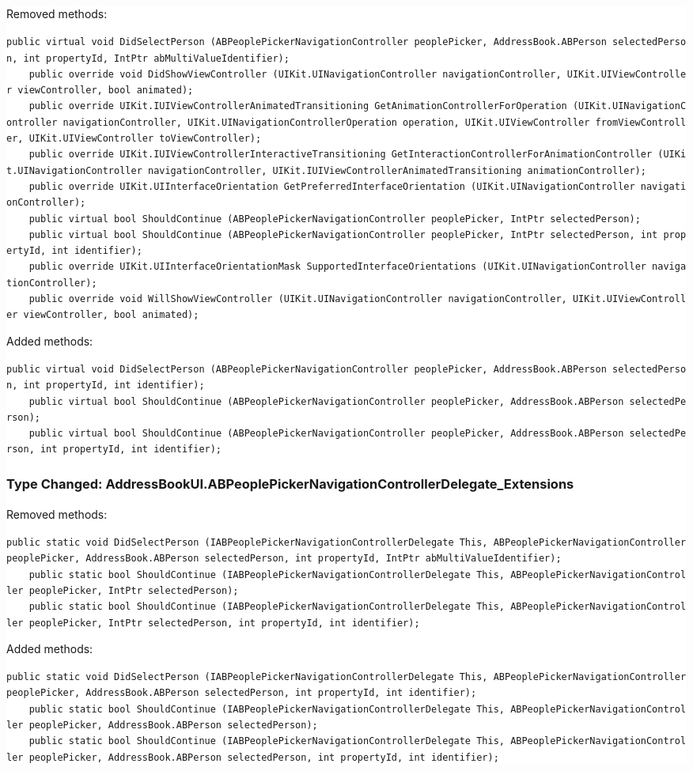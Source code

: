 Removed methods:

```
public virtual void DidSelectPerson (ABPeoplePickerNavigationController peoplePicker, AddressBook.ABPerson selectedPerson, int propertyId, IntPtr abMultiValueIdentifier);
	public override void DidShowViewController (UIKit.UINavigationController navigationController, UIKit.UIViewController viewController, bool animated);
	public override UIKit.IUIViewControllerAnimatedTransitioning GetAnimationControllerForOperation (UIKit.UINavigationController navigationController, UIKit.UINavigationControllerOperation operation, UIKit.UIViewController fromViewController, UIKit.UIViewController toViewController);
	public override UIKit.IUIViewControllerInteractiveTransitioning GetInteractionControllerForAnimationController (UIKit.UINavigationController navigationController, UIKit.IUIViewControllerAnimatedTransitioning animationController);
	public override UIKit.UIInterfaceOrientation GetPreferredInterfaceOrientation (UIKit.UINavigationController navigationController);
	public virtual bool ShouldContinue (ABPeoplePickerNavigationController peoplePicker, IntPtr selectedPerson);
	public virtual bool ShouldContinue (ABPeoplePickerNavigationController peoplePicker, IntPtr selectedPerson, int propertyId, int identifier);
	public override UIKit.UIInterfaceOrientationMask SupportedInterfaceOrientations (UIKit.UINavigationController navigationController);
	public override void WillShowViewController (UIKit.UINavigationController navigationController, UIKit.UIViewController viewController, bool animated);
```

Added methods:

```
public virtual void DidSelectPerson (ABPeoplePickerNavigationController peoplePicker, AddressBook.ABPerson selectedPerson, int propertyId, int identifier);
	public virtual bool ShouldContinue (ABPeoplePickerNavigationController peoplePicker, AddressBook.ABPerson selectedPerson);
	public virtual bool ShouldContinue (ABPeoplePickerNavigationController peoplePicker, AddressBook.ABPerson selectedPerson, int propertyId, int identifier);
```

### Type Changed: AddressBookUI.ABPeoplePickerNavigationControllerDelegate_Extensions

Removed methods:

```
public static void DidSelectPerson (IABPeoplePickerNavigationControllerDelegate This, ABPeoplePickerNavigationController peoplePicker, AddressBook.ABPerson selectedPerson, int propertyId, IntPtr abMultiValueIdentifier);
	public static bool ShouldContinue (IABPeoplePickerNavigationControllerDelegate This, ABPeoplePickerNavigationController peoplePicker, IntPtr selectedPerson);
	public static bool ShouldContinue (IABPeoplePickerNavigationControllerDelegate This, ABPeoplePickerNavigationController peoplePicker, IntPtr selectedPerson, int propertyId, int identifier);
```

Added methods:

```
public static void DidSelectPerson (IABPeoplePickerNavigationControllerDelegate This, ABPeoplePickerNavigationController peoplePicker, AddressBook.ABPerson selectedPerson, int propertyId, int identifier);
	public static bool ShouldContinue (IABPeoplePickerNavigationControllerDelegate This, ABPeoplePickerNavigationController peoplePicker, AddressBook.ABPerson selectedPerson);
	public static bool ShouldContinue (IABPeoplePickerNavigationControllerDelegate This, ABPeoplePickerNavigationController peoplePicker, AddressBook.ABPerson selectedPerson, int propertyId, int identifier);
```
